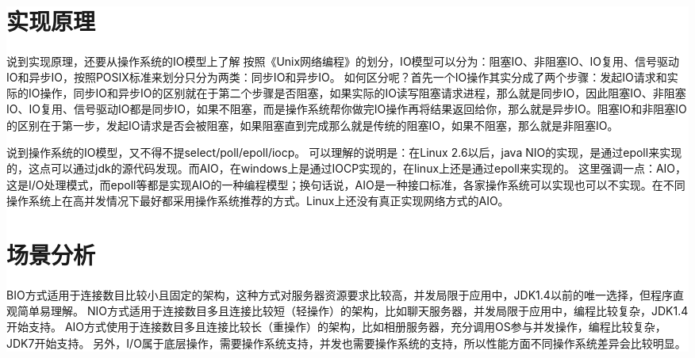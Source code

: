 ```java

```

# 实现原理
说到实现原理，还要从操作系统的IO模型上了解 按照《Unix网络编程》的划分，IO模型可以分为：阻塞IO、非阻塞IO、IO复用、信号驱动IO和异步IO，按照POSIX标准来划分只分为两类：同步IO和异步IO。 如何区分呢？首先一个IO操作其实分成了两个步骤：发起IO请求和实际的IO操作，同步IO和异步IO的区别就在于第二个步骤是否阻塞，如果实际的IO读写阻塞请求进程，那么就是同步IO，因此阻塞IO、非阻塞IO、IO复用、信号驱动IO都是同步IO，如果不阻塞，而是操作系统帮你做完IO操作再将结果返回给你，那么就是异步IO。阻塞IO和非阻塞IO的区别在于第一步，发起IO请求是否会被阻塞，如果阻塞直到完成那么就是传统的阻塞IO，如果不阻塞，那么就是非阻塞IO。

说到操作系统的IO模型，又不得不提select/poll/epoll/iocp。 可以理解的说明是：在Linux 2.6以后，java NIO的实现，是通过epoll来实现的，这点可以通过jdk的源代码发现。而AIO，在windows上是通过IOCP实现的，在linux上还是通过epoll来实现的。 这里强调一点：AIO，这是I/O处理模式，而epoll等都是实现AIO的一种编程模型；换句话说，AIO是一种接口标准，各家操作系统可以实现也可以不实现。在不同操作系统上在高并发情况下最好都采用操作系统推荐的方式。Linux上还没有真正实现网络方式的AIO。

# 场景分析
BIO方式适用于连接数目比较小且固定的架构，这种方式对服务器资源要求比较高，并发局限于应用中，JDK1.4以前的唯一选择，但程序直观简单易理解。
NIO方式适用于连接数目多且连接比较短（轻操作）的架构，比如聊天服务器，并发局限于应用中，编程比较复杂，JDK1.4开始支持。
AIO方式使用于连接数目多且连接比较长（重操作）的架构，比如相册服务器，充分调用OS参与并发操作，编程比较复杂，JDK7开始支持。
另外，I/O属于底层操作，需要操作系统支持，并发也需要操作系统的支持，所以性能方面不同操作系统差异会比较明显。
